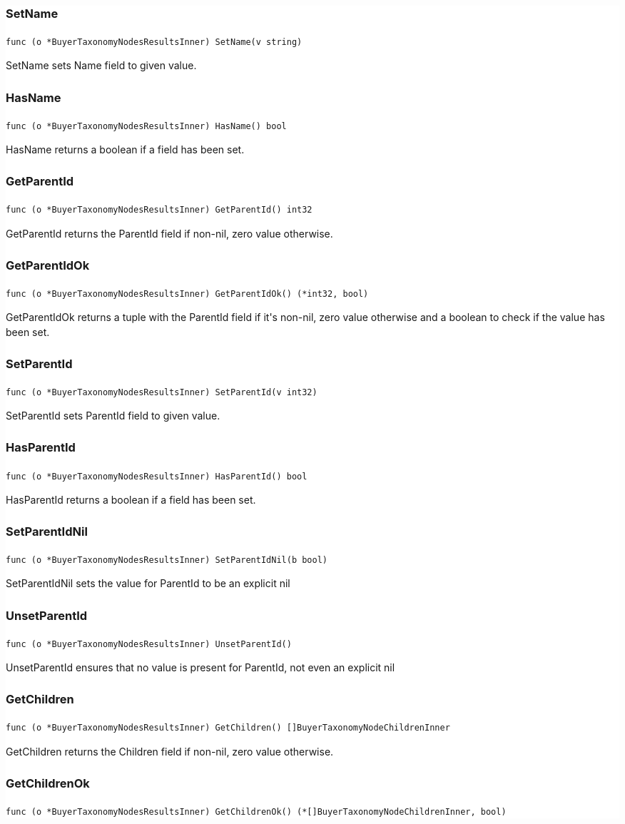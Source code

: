 ### SetName

`func (o *BuyerTaxonomyNodesResultsInner) SetName(v string)`

SetName sets Name field to given value.

### HasName

`func (o *BuyerTaxonomyNodesResultsInner) HasName() bool`

HasName returns a boolean if a field has been set.

### GetParentId

`func (o *BuyerTaxonomyNodesResultsInner) GetParentId() int32`

GetParentId returns the ParentId field if non-nil, zero value otherwise.

### GetParentIdOk

`func (o *BuyerTaxonomyNodesResultsInner) GetParentIdOk() (*int32, bool)`

GetParentIdOk returns a tuple with the ParentId field if it's non-nil, zero value otherwise
and a boolean to check if the value has been set.

### SetParentId

`func (o *BuyerTaxonomyNodesResultsInner) SetParentId(v int32)`

SetParentId sets ParentId field to given value.

### HasParentId

`func (o *BuyerTaxonomyNodesResultsInner) HasParentId() bool`

HasParentId returns a boolean if a field has been set.

### SetParentIdNil

`func (o *BuyerTaxonomyNodesResultsInner) SetParentIdNil(b bool)`

 SetParentIdNil sets the value for ParentId to be an explicit nil

### UnsetParentId
`func (o *BuyerTaxonomyNodesResultsInner) UnsetParentId()`

UnsetParentId ensures that no value is present for ParentId, not even an explicit nil
### GetChildren

`func (o *BuyerTaxonomyNodesResultsInner) GetChildren() []BuyerTaxonomyNodeChildrenInner`

GetChildren returns the Children field if non-nil, zero value otherwise.

### GetChildrenOk

`func (o *BuyerTaxonomyNodesResultsInner) GetChildrenOk() (*[]BuyerTaxonomyNodeChildrenInner, bool)`
